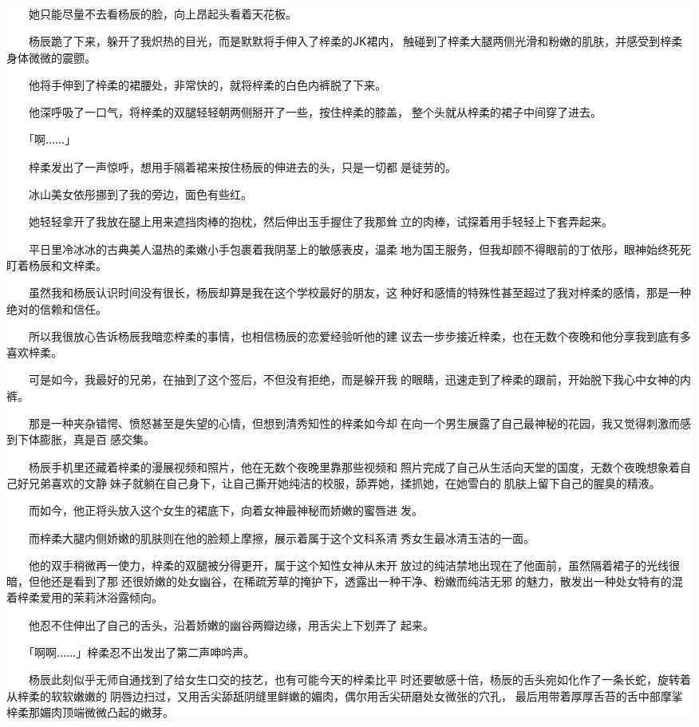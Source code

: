 　　她只能尽量不去看杨辰的脸，向上昂起头看着天花板。

　　杨辰跪了下来，躲开了我炽热的目光，而是默默将手伸入了梓柔的JK裙内，
触碰到了梓柔大腿两侧光滑和粉嫩的肌肤，并感受到梓柔身体微微的震颤。

　　他将手伸到了梓柔的裙腰处，非常快的，就将梓柔的白色内裤脱了下来。

　　他深呼吸了一口气，将梓柔的双腿轻轻朝两侧掰开了一些，按住梓柔的膝盖，
整个头就从梓柔的裙子中间穿了进去。

　　「啊……」

　　梓柔发出了一声惊呼，想用手隔着裙来按住杨辰的伸进去的头，只是一切都
是徒劳的。

　　冰山美女依彤挪到了我的旁边，面色有些红。

　　她轻轻拿开了我放在腿上用来遮挡肉棒的抱枕，然后伸出玉手握住了我那耸
立的肉棒，试探着用手轻轻上下套弄起来。

　　平日里冷冰冰的古典美人温热的柔嫩小手包裹着我阴茎上的敏感表皮，温柔
地为国王服务，但我却顾不得眼前的丁依彤，眼神始终死死盯着杨辰和文梓柔。

　　虽然我和杨辰认识时间没有很长，杨辰却算是我在这个学校最好的朋友，这
种好和感情的特殊性甚至超过了我对梓柔的感情，那是一种绝对的信赖和信任。

　　所以我很放心告诉杨辰我暗恋梓柔的事情，也相信杨辰的恋爱经验听他的建
议去一步步接近梓柔，也在无数个夜晚和他分享我到底有多喜欢梓柔。

　　可是如今，我最好的兄弟，在抽到了这个签后，不但没有拒绝，而是躲开我
的眼睛，迅速走到了梓柔的跟前，开始脱下我心中女神的内裤。

　　那是一种夹杂错愕、愤怒甚至是失望的心情，但想到清秀知性的梓柔如今却
在向一个男生展露了自己最神秘的花园，我又觉得刺激而感到下体膨胀，真是百
感交集。

　　杨辰手机里还藏着梓柔的漫展视频和照片，他在无数个夜晚里靠那些视频和
照片完成了自己从生活向天堂的国度，无数个夜晚想象着自己好兄弟喜欢的文静
妹子就躺在自己身下，让自己撕开她纯洁的校服，舔弄她，揉抓她，在她雪白的
肌肤上留下自己的腥臭的精液。

　　而如今，他正将头放入这个女生的裙底下，向着女神最神秘而娇嫩的蜜唇进
发。

　　而梓柔大腿内侧娇嫩的肌肤则在他的脸颊上摩擦，展示着属于这个文科系清
秀女生最冰清玉洁的一面。

　　他的双手稍微再一使力，梓柔的双腿被分得更开，属于这个知性女神从未开
放过的纯洁禁地出现在了他面前，虽然隔着裙子的光线很暗，但他还是看到了那
还很娇嫩的处女幽谷，在稀疏芳草的掩护下，透露出一种干净、粉嫩而纯洁无邪
的魅力，散发出一种处女特有的混着梓柔爱用的茉莉沐浴露倾向。

　　他忍不住伸出了自己的舌头，沿着娇嫩的幽谷两瓣边缘，用舌尖上下划弄了
起来。

　　「啊啊……」梓柔忍不出发出了第二声呻吟声。

　　杨辰此刻似乎无师自通找到了给女生口交的技艺，也有可能今天的梓柔比平
时还要敏感十倍，杨辰的舌头宛如化作了一条长蛇，旋转着从梓柔的软软嫩嫩的
阴唇边扫过，又用舌尖舔舐阴缝里鲜嫩的媚肉，偶尔用舌尖研磨处女微张的穴孔，
最后用带着厚厚舌苔的舌中部摩挲梓柔那媚肉顶端微微凸起的嫩芽。
